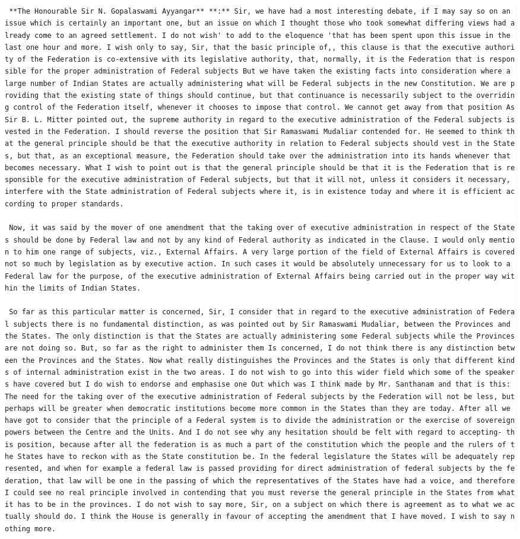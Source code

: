      **The Honourable Sir N. Gopalaswami Ayyangar** **:** Sir, we have had a most interesting debate, if I may say so on an issue which is certainly an important one, but an issue on which I thought those who took somewhat differing views had already come to an agreed settlement. I do not wish' to add to the eloquence 'that has been spent upon this issue in the last one hour and more. I wish only to say, Sir, that the basic principle of,, this clause is that the executive authority of the Federation is co-extensive with its legislative authority, that, normally, it is the Federation that is responsible for the proper administration of Federal subjects But we have taken the existing facts into consideration where a large number of Indian States are actually administering what will be Federal subjects in the new Constitution. We are providing that the existing state of things should continue, but that continuance is necessarily subject to the overriding control of the Federation itself, whenever it chooses to impose that control. We cannot get away from that position As Sir B. L. Mitter pointed out, the supreme authority in regard to the executive administration of the Federal subjects is vested in the Federation. I should reverse the position that Sir Ramaswami Mudaliar contended for. He seemed to think that the general principle should be that the executive authority in relation to Federal subjects should vest in the States, but that, as an exceptional measure, the Federation should take over the administration into its hands whenever that becomes necessary. What I wish to point out is that the general principle should be that it is the Federation that is responsible for the executive administration of Federal subjects, but that it will not, unless it considers it necessary, interfere with the State administration of Federal subjects where it, is in existence today and where it is efficient according to proper standards.

     Now, it was said by the mover of one amendment that the taking over of executive administration in respect of the States should be done by Federal law and not by any kind of Federal authority as indicated in the Clause. I would only mention to him one range of subjects, viz., External Affairs. A very large portion of the field of External Affairs is covered not so much by legislation as by executive action. In such cases it would be absolutely unnecessary for us to look to a Federal law for the purpose, of the executive administration of External Affairs being carried out in the proper way within the limits of Indian States.

     So far as this particular matter is concerned, Sir, I consider that in regard to the executive administration of Federal subjects there is no fundamental distinction, as was pointed out by Sir Ramaswami Mudaliar, between the Provinces and the States. The only distinction is that the States are actually administering some Federal subjects while the Provinces are not doing so. But, so far as the right to administer them Is concerned, I do not think there is any distinction between the Provinces and the States. Now what really distinguishes the Provinces and the States is only that different kinds of internal administration exist in the two areas. I do not wish to go into this wider field which some of the speakers have covered but I do wish to endorse and emphasise one Out which was I think made by Mr. Santhanam and that is this: The need for the taking over of the executive administration of Federal subjects by the Federation will not be less, but perhaps will be greater when democratic institutions become more common in the States than they are today. After all we have got to consider that the principle of a Federal system is to divide the administration or the exercise of sovereign powers between the Centre and the Units. And I do not see why any hesitation should be felt with regard to accepting- this position, because after all the federation is as much a part of the constitution which the people and the rulers of the States have to reckon with as the State constitution be. In the federal legislature the States will be adequately represented, and when for example a federal law is passed providing for direct administration of federal subjects by the federation, that law will be one in the passing of which the representatives of the States have had a voice, and therefore I could see no real principle involved in contending that you must reverse the general principle in the States from what it has to be in the provinces. I do not wish to say more, Sir, on a subject on which there is agreement as to what we actually should do. I think the House is generally in favour of accepting the amendment that I have moved. I wish to say nothing more.
